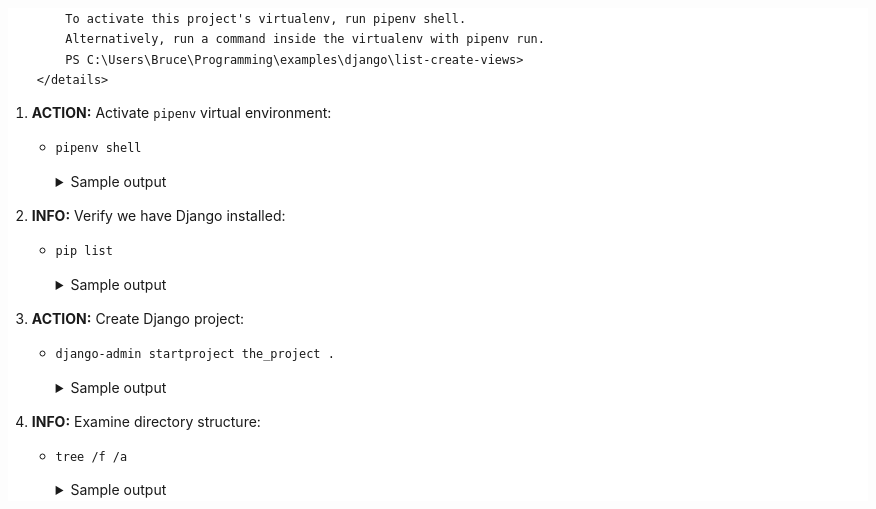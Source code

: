             To activate this project's virtualenv, run pipenv shell.
            Alternatively, run a command inside the virtualenv with pipenv run.
            PS C:\Users\Bruce\Programming\examples\django\list-create-views>
        </details>

1. **ACTION:** Activate `pipenv` virtual environment:
    * `pipenv shell`
        <details>
        <summary>Sample output</summary>

            PS C:\Users\Bruce\Programming\examples\django\list-create-views> pipenv shell
            Launching subshell in virtual environment...
            PowerShell 7.2.6
            Copyright (c) Microsoft Corporation.

            https://aka.ms/powershell
            Type 'help' to get help.

            PS C:\Users\Bruce\Programming\examples\django\list-create-views>
        </details>

1. **INFO:** Verify we have Django installed:
    * `pip list`
        <details>
        <summary>Sample output</summary>

            PS C:\Users\Bruce\Programming\examples\django\list-create-views> pip list
            Package    Version
            ---------- -------
            asgiref    3.5.2
            Django     4.0
            pip        22.2.2
            setuptools 63.4.3
            sqlparse   0.4.2
            tzdata     2022.2
            wheel      0.37.1
            PS C:\Users\Bruce\Programming\examples\django\list-create-views>
        </details>

1. **ACTION:** Create Django project:
    * `django-admin startproject the_project .`
        <details>
        <summary>Sample output</summary>

            PS C:\Users\Bruce\Programming\examples\django\list-create-views> django-admin startproject the_project .
            PS C:\Users\Bruce\Programming\examples\django\list-create-views>
        </details>

1. **INFO:** Examine directory structure:
    * `tree /f /a`
        <details>
        <summary>Sample output</summary>

            PS C:\Users\Bruce\Programming\examples\django\list-create-views> tree /f /a
            Folder PATH listing for volume OS
            Volume serial number is CC00-DD12
            C:.
            |   manage.py
            |   Pipfile
            |   Pipfile.lock
            |   README.md
            |
            +---notes